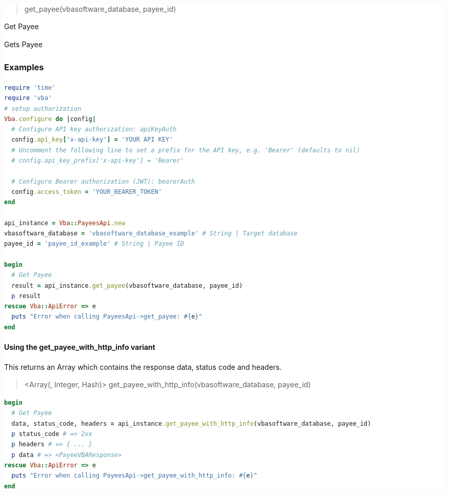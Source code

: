 > <PayeeVBAResponse> get_payee(vbasoftware_database, payee_id)

Get Payee

Gets Payee

### Examples

```ruby
require 'time'
require 'vba'
# setup authorization
Vba.configure do |config|
  # Configure API key authorization: apiKeyAuth
  config.api_key['x-api-key'] = 'YOUR API KEY'
  # Uncomment the following line to set a prefix for the API key, e.g. 'Bearer' (defaults to nil)
  # config.api_key_prefix['x-api-key'] = 'Bearer'

  # Configure Bearer authorization (JWT): bearerAuth
  config.access_token = 'YOUR_BEARER_TOKEN'
end

api_instance = Vba::PayeesApi.new
vbasoftware_database = 'vbasoftware_database_example' # String | Target database
payee_id = 'payee_id_example' # String | Payee ID

begin
  # Get Payee
  result = api_instance.get_payee(vbasoftware_database, payee_id)
  p result
rescue Vba::ApiError => e
  puts "Error when calling PayeesApi->get_payee: #{e}"
end
```

#### Using the get_payee_with_http_info variant

This returns an Array which contains the response data, status code and headers.

> <Array(<PayeeVBAResponse>, Integer, Hash)> get_payee_with_http_info(vbasoftware_database, payee_id)

```ruby
begin
  # Get Payee
  data, status_code, headers = api_instance.get_payee_with_http_info(vbasoftware_database, payee_id)
  p status_code # => 2xx
  p headers # => { ... }
  p data # => <PayeeVBAResponse>
rescue Vba::ApiError => e
  puts "Error when calling PayeesApi->get_payee_with_http_info: #{e}"
end
```
